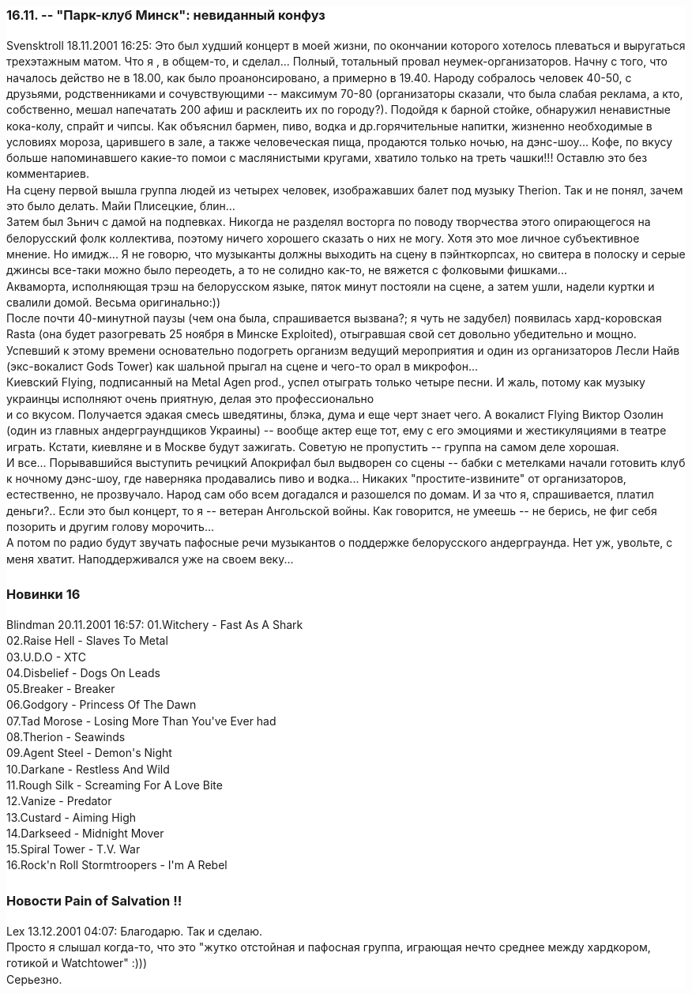 ### 16.11. -- "Парк-клуб Минск": невиданный конфуз

Svensktroll 18.11.2001 16:25:
Это был худший концерт в моей жизни, по окончании которого хотелось плеваться и выругаться трехэтажным матом. Что я , в общем-то, и сделал... Полный, тотальный провал неумек-организаторов. Начну с того, что началось действо не в 18.00, как было проанонсировано, а примерно в 19.40. Народу собралось человек 40-50, с друзьями, родственниками и сочувствующими -- максимум 70-80 (организаторы сказали, что была слабая реклама, а кто, собственно, мешал напечатать 200 афиш и расклеить их по городу?). Подойдя к барной стойке, обнаружил ненавистные кока-колу, спрайт и чипсы. Как объяснил бармен, пиво, водка и др.горячительные напитки, жизненно необходимые в условиях мороза, царившего в зале, а также человеческая пища, продаются только ночью, на дэнс-шоу... Кофе, по вкусу больше напоминавшего какие-то помои с маслянистыми кругами, хватило только на треть чашки!!! Оставлю это без комментариев. <BR>На сцену первой вышла группа людей из четырех человек, изображавших балет под музыку Therion. Так и не понял, зачем это было делать. Майи Плисецкие, блин...<BR>Затем был Зьнич с дамой на подпевках. Никогда не разделял восторга по поводу творчества этого опирающегося на белорусский фолк коллектива, поэтому ничего хорошего сказать о них не могу. Хотя это мое личное субъективное мнение. Но имидж... Я не говорю, что музыканты должны выходить на сцену в пэйнткорпсах, но свитера в полоску и серые джинсы все-таки можно было переодеть, а то не солидно как-то, не вяжется с фолковыми фишками...<BR>Акваморта, исполняющая трэш на белорусском языке, пяток минут постояли на сцене, а затем ушли, надели куртки и свалили домой. Весьма оригинально:))<BR>После почти 40-минутной паузы (чем она была, спрашивается вызвана?; я чуть не задубел) появилась хард-коровская Rasta (она будет разогревать 25 ноября в Минске Exploited), отыгравшая свой сет довольно убедительно и мощно. Успевший к этому времени основательно подогреть организм ведущий мероприятия и один из организаторов Лесли Найв (экс-вокалист Gods Tower) как шальной прыгал на сцене и чего-то орал в микрофон...<BR>Киевский Flying, подписанный на Metal Agen prod., успел отыграть только четыре песни. И жаль, потому как музыку украинцы исполняют очень приятную, делая это профессионально<BR>и со вкусом. Получается эдакая смесь шведятины, блэка, дума и еще черт знает чего. А вокалист Flying Виктор Озолин (один из главных андерграундщиков Украины) -- вообще актер еще тот, ему с его эмоциями и жестикуляциями в театре играть. Кстати, киевляне и в Москве будут зажигать. Советую не пропустить -- группа на самом деле хорошая.<BR>И все... Порывавшийся выступить речицкий Апокрифал был выдворен со сцены -- бабки с метелками начали готовить клуб к ночному дэнс-шоу, где наверняка продавались пиво и водка... Никаких "простите-извините" от организаторов, естественно, не прозвучало. Народ сам обо всем догадался и разошелся по домам. И за что я, спрашивается, платил деньги?.. Если это был концерт, то я -- ветеран Ангольской войны. Как говорится, не умеешь -- не берись, не фиг себя позорить и другим голову морочить...<BR>А потом по радио будут звучать пафосные речи музыкантов о поддержке белорусского андерграунда. Нет уж, увольте, с меня хватит. Наподдерживался уже на своем веку...<BR>

### Новинки 16

Blindman 20.11.2001 16:57:
01.Witchery - Fast As A Shark<BR>02.Raise Hell - Slaves To Metal<BR>03.U.D.O - XTC<BR>04.Disbelief - Dogs On Leads<BR>05.Breaker - Breaker<BR>06.Godgory - Princess Of The Dawn<BR>07.Tad Morose - Losing More Than You've Ever had<BR>08.Therion - Seawinds<BR>09.Agent Steel - Demon's Night<BR>10.Darkane - Restless And Wild<BR>11.Rough Silk - Screaming For A Love Bite<BR>12.Vanize - Predator<BR>13.Custard - Aiming High<BR>14.Darkseed - Midnight Mover<BR>15.Spiral Tower - T.V. War<BR>16.Rock'n Roll Stormtroopers - I'm A Rebel

### Новости Pain of Salvation !!

Lex 13.12.2001 04:07:
Благодарю. Так и сделаю.<BR>Просто я слышал когда-то, что это "жутко отстойная и пафосная группа, играющая нечто среднее между хардкором, готикой и Watchtower" :)))<BR>Серьезно.
